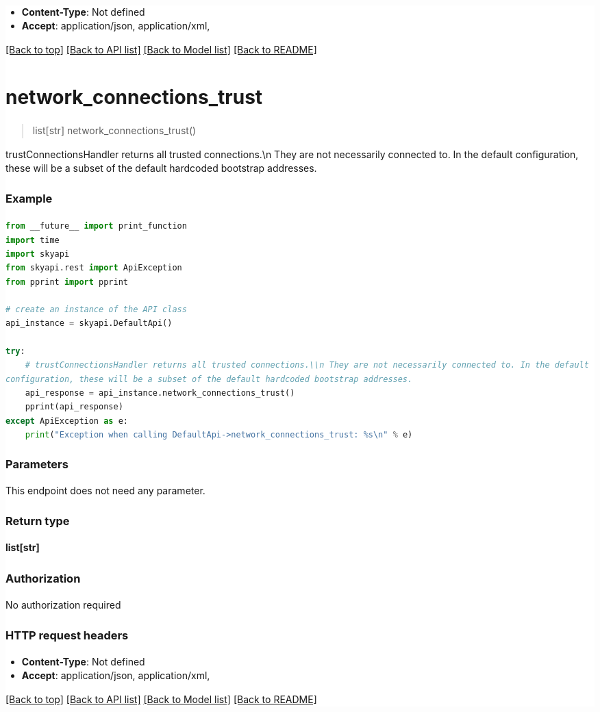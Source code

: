  - **Content-Type**: Not defined
 - **Accept**: application/json, application/xml, 

[[Back to top]](#) [[Back to API list]](../README.md#documentation-for-api-endpoints) [[Back to Model list]](../README.md#documentation-for-models) [[Back to README]](../README.md)

# **network_connections_trust**
> list[str] network_connections_trust()

trustConnectionsHandler returns all trusted connections.\\n They are not necessarily connected to. In the default configuration, these will be a subset of the default hardcoded bootstrap addresses.

### Example

```python
from __future__ import print_function
import time
import skyapi
from skyapi.rest import ApiException
from pprint import pprint

# create an instance of the API class
api_instance = skyapi.DefaultApi()

try:
    # trustConnectionsHandler returns all trusted connections.\\n They are not necessarily connected to. In the default configuration, these will be a subset of the default hardcoded bootstrap addresses.
    api_response = api_instance.network_connections_trust()
    pprint(api_response)
except ApiException as e:
    print("Exception when calling DefaultApi->network_connections_trust: %s\n" % e)
```

### Parameters
This endpoint does not need any parameter.

### Return type

**list[str]**

### Authorization

No authorization required

### HTTP request headers

 - **Content-Type**: Not defined
 - **Accept**: application/json, application/xml, 

[[Back to top]](#) [[Back to API list]](../README.md#documentation-for-api-endpoints) [[Back to Model list]](../README.md#documentation-for-models) [[Back to README]](../README.md)
